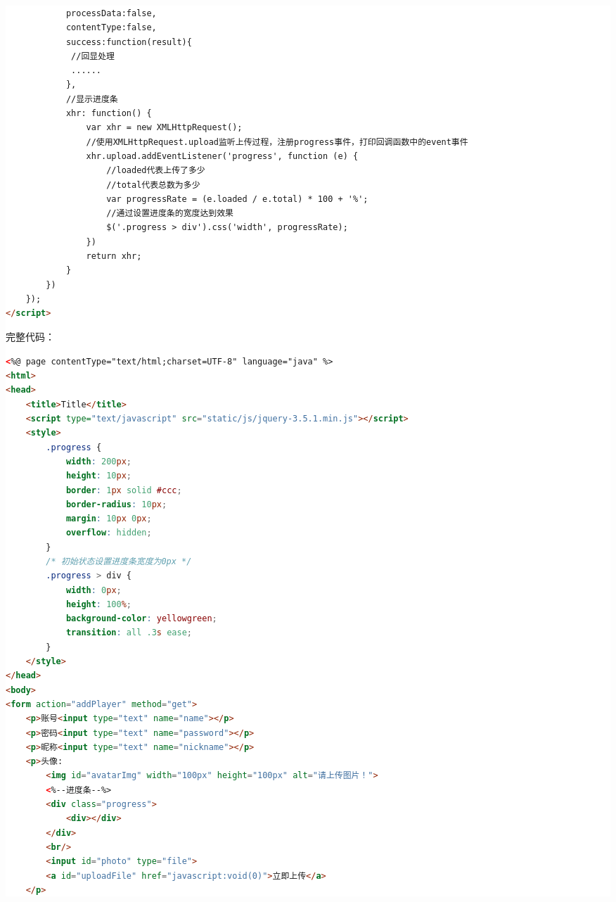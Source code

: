 ```HTML
            processData:false,
            contentType:false,
            success:function(result){
	         //回显处理
	         ......
            },
            //显示进度条
            xhr: function() {
                var xhr = new XMLHttpRequest();
                //使用XMLHttpRequest.upload监听上传过程，注册progress事件，打印回调函数中的event事件
                xhr.upload.addEventListener('progress', function (e) {
                    //loaded代表上传了多少
                    //total代表总数为多少
                    var progressRate = (e.loaded / e.total) * 100 + '%';
                    //通过设置进度条的宽度达到效果
                    $('.progress > div').css('width', progressRate);
                })
                return xhr;
            }
        })
    });
</script>
```

完整代码：
```html
<%@ page contentType="text/html;charset=UTF-8" language="java" %>
<html>
<head>
    <title>Title</title>
    <script type="text/javascript" src="static/js/jquery-3.5.1.min.js"></script>
    <style>
        .progress {
            width: 200px;
            height: 10px;
            border: 1px solid #ccc;
            border-radius: 10px;
            margin: 10px 0px;
            overflow: hidden;
        }
        /* 初始状态设置进度条宽度为0px */
        .progress > div {
            width: 0px;
            height: 100%;
            background-color: yellowgreen;
            transition: all .3s ease;
        }
    </style>
</head>
<body>
<form action="addPlayer" method="get">
    <p>账号<input type="text" name="name"></p>
    <p>密码<input type="text" name="password"></p>
    <p>昵称<input type="text" name="nickname"></p>
    <p>头像:
        <img id="avatarImg" width="100px" height="100px" alt="请上传图片！">
        <%--进度条--%>
        <div class="progress">
            <div></div>
        </div>
        <br/>
        <input id="photo" type="file">
        <a id="uploadFile" href="javascript:void(0)">立即上传</a>
    </p>
```